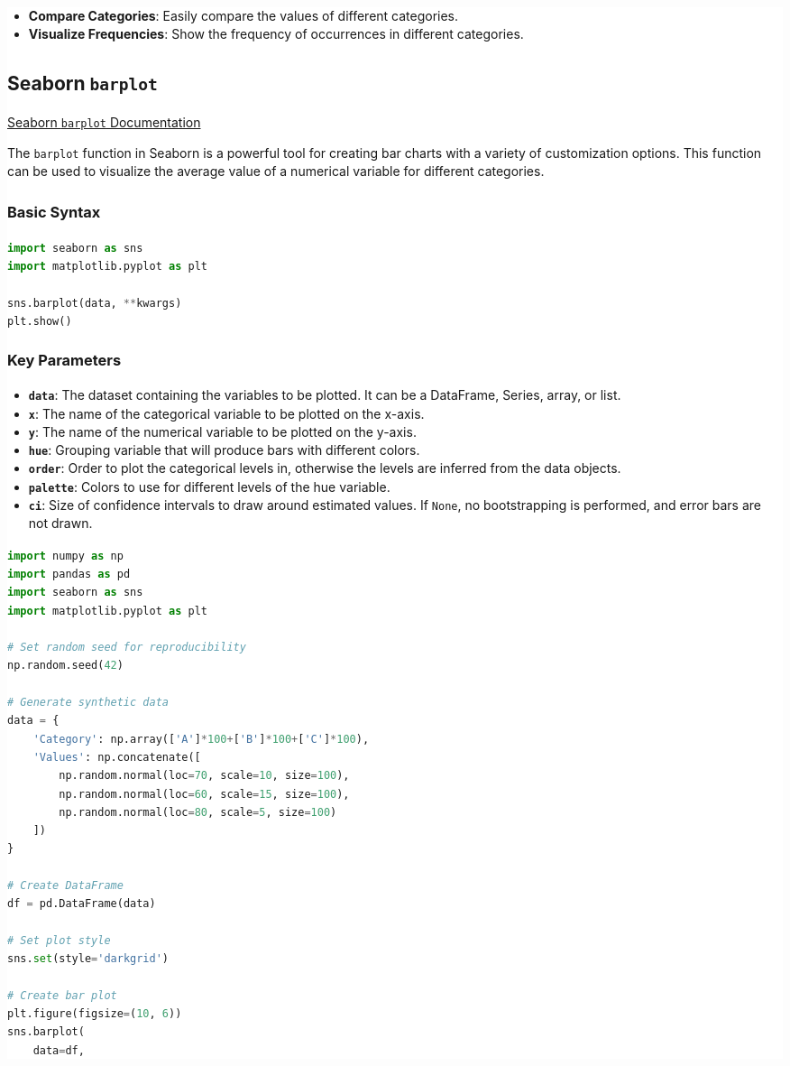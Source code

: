 - **Compare Categories**: Easily compare the values of different categories.
- **Visualize Frequencies**: Show the frequency of occurrences in different categories.

## Seaborn `barplot`

[Seaborn `barplot` Documentation](https://seaborn.pydata.org/generated/seaborn.barplot.html)

The `barplot` function in Seaborn is a powerful tool for creating bar charts with a variety of customization options. This function can be used to visualize the average value of a numerical variable for different categories.

### Basic Syntax

```python
import seaborn as sns
import matplotlib.pyplot as plt

sns.barplot(data, **kwargs)
plt.show()

```

### Key Parameters

- **`data`**: The dataset containing the variables to be plotted. It can be a DataFrame, Series, array, or list.
- **`x`**: The name of the categorical variable to be plotted on the x-axis.
- **`y`**: The name of the numerical variable to be plotted on the y-axis.
- **`hue`**: Grouping variable that will produce bars with different colors.
- **`order`**: Order to plot the categorical levels in, otherwise the levels are inferred from the data objects.
- **`palette`**: Colors to use for different levels of the hue variable.
- **`ci`**: Size of confidence intervals to draw around estimated values. If `None`, no bootstrapping is performed, and error bars are not drawn.



```python
import numpy as np
import pandas as pd
import seaborn as sns
import matplotlib.pyplot as plt

# Set random seed for reproducibility
np.random.seed(42)

# Generate synthetic data
data = {
    'Category': np.array(['A']*100+['B']*100+['C']*100),
    'Values': np.concatenate([
        np.random.normal(loc=70, scale=10, size=100),
        np.random.normal(loc=60, scale=15, size=100),
        np.random.normal(loc=80, scale=5, size=100)
    ])
}

# Create DataFrame
df = pd.DataFrame(data)

# Set plot style
sns.set(style='darkgrid')

# Create bar plot
plt.figure(figsize=(10, 6))
sns.barplot(
    data=df,
```